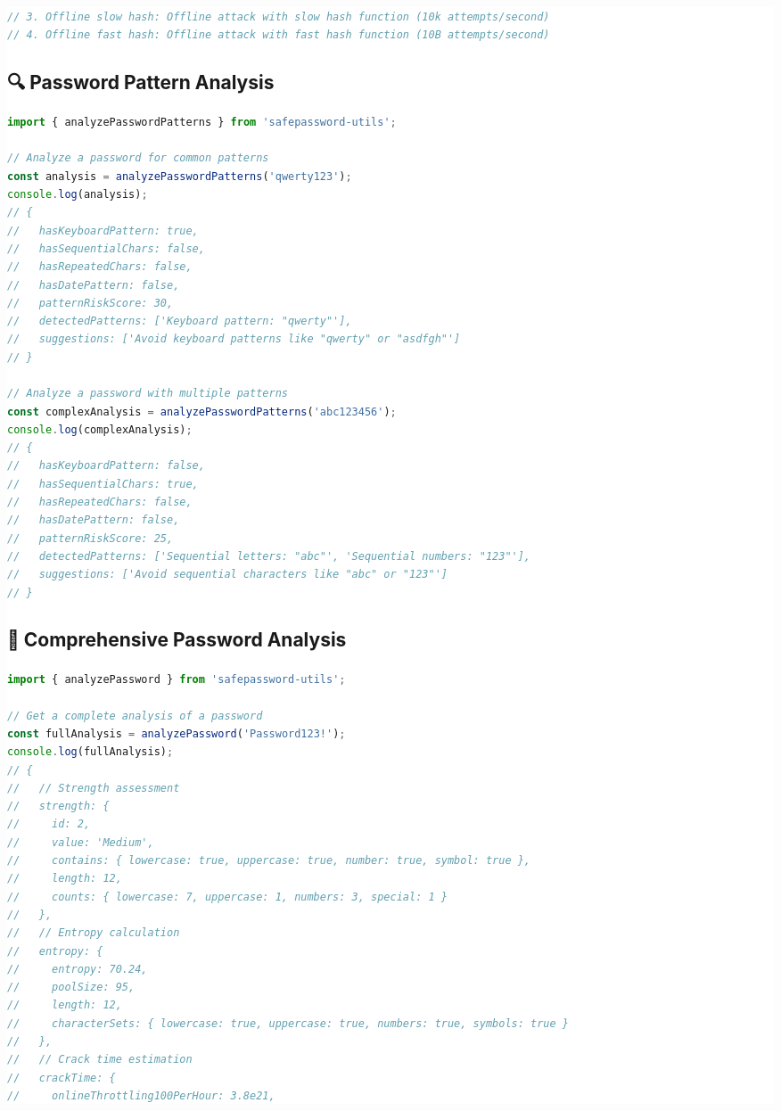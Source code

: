 ```typescript
// 3. Offline slow hash: Offline attack with slow hash function (10k attempts/second)
// 4. Offline fast hash: Offline attack with fast hash function (10B attempts/second)
```

## 🔍 Password Pattern Analysis

```typescript
import { analyzePasswordPatterns } from 'safepassword-utils';

// Analyze a password for common patterns
const analysis = analyzePasswordPatterns('qwerty123');
console.log(analysis);
// {
//   hasKeyboardPattern: true,
//   hasSequentialChars: false,
//   hasRepeatedChars: false,
//   hasDatePattern: false,
//   patternRiskScore: 30,
//   detectedPatterns: ['Keyboard pattern: "qwerty"'],
//   suggestions: ['Avoid keyboard patterns like "qwerty" or "asdfgh"']
// }

// Analyze a password with multiple patterns
const complexAnalysis = analyzePasswordPatterns('abc123456');
console.log(complexAnalysis);
// {
//   hasKeyboardPattern: false,
//   hasSequentialChars: true,
//   hasRepeatedChars: false,
//   hasDatePattern: false,
//   patternRiskScore: 25,
//   detectedPatterns: ['Sequential letters: "abc"', 'Sequential numbers: "123"'],
//   suggestions: ['Avoid sequential characters like "abc" or "123"']
// }
```

## 🧠 Comprehensive Password Analysis

```typescript
import { analyzePassword } from 'safepassword-utils';

// Get a complete analysis of a password
const fullAnalysis = analyzePassword('Password123!');
console.log(fullAnalysis);
// {
//   // Strength assessment
//   strength: {
//     id: 2,
//     value: 'Medium',
//     contains: { lowercase: true, uppercase: true, number: true, symbol: true },
//     length: 12,
//     counts: { lowercase: 7, uppercase: 1, numbers: 3, special: 1 }
//   },
//   // Entropy calculation
//   entropy: {
//     entropy: 70.24,
//     poolSize: 95,
//     length: 12,
//     characterSets: { lowercase: true, uppercase: true, numbers: true, symbols: true }
//   },
//   // Crack time estimation
//   crackTime: {
//     onlineThrottling100PerHour: 3.8e21,
```